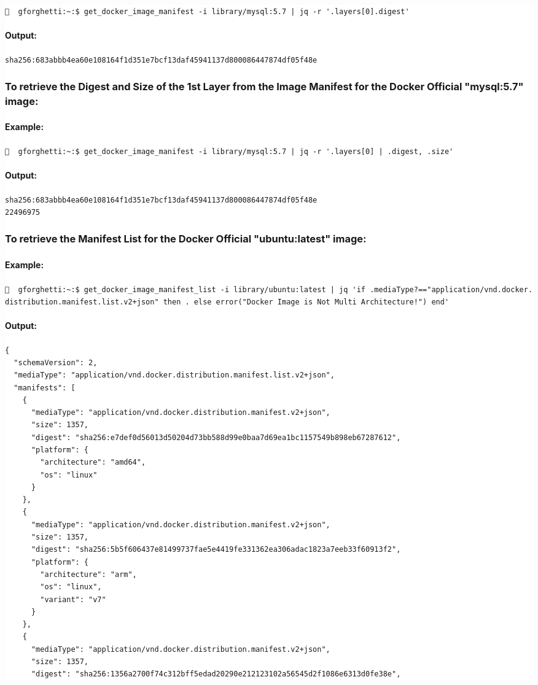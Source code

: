 ```
🐳  gforghetti:~:$ get_docker_image_manifest -i library/mysql:5.7 | jq -r '.layers[0].digest'
```

#### Output:

```
sha256:683abbb4ea60e108164f1d351e7bcf13daf45941137d800086447874df05f48e
```

### To retrieve the Digest and Size of the 1st Layer from the Image Manifest for the Docker Official "mysql:5.7" image:

#### Example:

```
🐳  gforghetti:~:$ get_docker_image_manifest -i library/mysql:5.7 | jq -r '.layers[0] | .digest, .size'
```

#### Output:

```
sha256:683abbb4ea60e108164f1d351e7bcf13daf45941137d800086447874df05f48e
22496975
```

### To retrieve the Manifest List for the Docker Official "ubuntu:latest" image:

#### Example:

```
🐳  gforghetti:~:$ get_docker_image_manifest_list -i library/ubuntu:latest | jq 'if .mediaType?=="application/vnd.docker.distribution.manifest.list.v2+json" then . else error("Docker Image is Not Multi Architecture!") end'
```

#### Output:

```
{
  "schemaVersion": 2,
  "mediaType": "application/vnd.docker.distribution.manifest.list.v2+json",
  "manifests": [
    {
      "mediaType": "application/vnd.docker.distribution.manifest.v2+json",
      "size": 1357,
      "digest": "sha256:e7def0d56013d50204d73bb588d99e0baa7d69ea1bc1157549b898eb67287612",
      "platform": {
        "architecture": "amd64",
        "os": "linux"
      }
    },
    {
      "mediaType": "application/vnd.docker.distribution.manifest.v2+json",
      "size": 1357,
      "digest": "sha256:5b5f606437e81499737fae5e4419fe331362ea306adac1823a7eeb33f60913f2",
      "platform": {
        "architecture": "arm",
        "os": "linux",
        "variant": "v7"
      }
    },
    {
      "mediaType": "application/vnd.docker.distribution.manifest.v2+json",
      "size": 1357,
      "digest": "sha256:1356a2700f74c312bff5edad20290e212123102a56545d2f1086e6313d0fe38e",
```